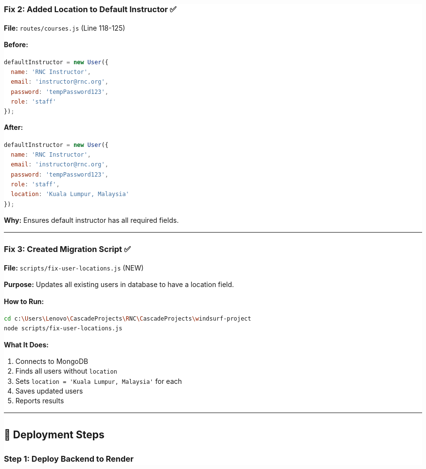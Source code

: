 
### **Fix 2: Added Location to Default Instructor** ✅

**File:** `routes/courses.js` (Line 118-125)

**Before:**
```javascript
defaultInstructor = new User({
  name: 'RNC Instructor',
  email: 'instructor@rnc.org',
  password: 'tempPassword123',
  role: 'staff'
});
```

**After:**
```javascript
defaultInstructor = new User({
  name: 'RNC Instructor',
  email: 'instructor@rnc.org',
  password: 'tempPassword123',
  role: 'staff',
  location: 'Kuala Lumpur, Malaysia'
});
```

**Why:** Ensures default instructor has all required fields.

---

### **Fix 3: Created Migration Script** ✅

**File:** `scripts/fix-user-locations.js` (NEW)

**Purpose:** Updates all existing users in database to have a location field.

**How to Run:**
```bash
cd c:\Users\Lenovo\CascadeProjects\RNC\CascadeProjects\windsurf-project
node scripts/fix-user-locations.js
```

**What It Does:**
1. Connects to MongoDB
2. Finds all users without `location`
3. Sets `location = 'Kuala Lumpur, Malaysia'` for each
4. Saves updated users
5. Reports results

---

## 🚀 Deployment Steps

### **Step 1: Deploy Backend to Render**
